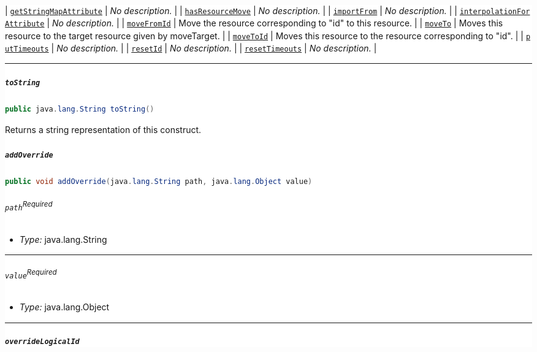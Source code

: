 | <code><a href="#@cdktf/provider-cloudflare.regionalHostname.RegionalHostname.getStringMapAttribute">getStringMapAttribute</a></code> | *No description.* |
| <code><a href="#@cdktf/provider-cloudflare.regionalHostname.RegionalHostname.hasResourceMove">hasResourceMove</a></code> | *No description.* |
| <code><a href="#@cdktf/provider-cloudflare.regionalHostname.RegionalHostname.importFrom">importFrom</a></code> | *No description.* |
| <code><a href="#@cdktf/provider-cloudflare.regionalHostname.RegionalHostname.interpolationForAttribute">interpolationForAttribute</a></code> | *No description.* |
| <code><a href="#@cdktf/provider-cloudflare.regionalHostname.RegionalHostname.moveFromId">moveFromId</a></code> | Move the resource corresponding to "id" to this resource. |
| <code><a href="#@cdktf/provider-cloudflare.regionalHostname.RegionalHostname.moveTo">moveTo</a></code> | Moves this resource to the target resource given by moveTarget. |
| <code><a href="#@cdktf/provider-cloudflare.regionalHostname.RegionalHostname.moveToId">moveToId</a></code> | Moves this resource to the resource corresponding to "id". |
| <code><a href="#@cdktf/provider-cloudflare.regionalHostname.RegionalHostname.putTimeouts">putTimeouts</a></code> | *No description.* |
| <code><a href="#@cdktf/provider-cloudflare.regionalHostname.RegionalHostname.resetId">resetId</a></code> | *No description.* |
| <code><a href="#@cdktf/provider-cloudflare.regionalHostname.RegionalHostname.resetTimeouts">resetTimeouts</a></code> | *No description.* |

---

##### `toString` <a name="toString" id="@cdktf/provider-cloudflare.regionalHostname.RegionalHostname.toString"></a>

```java
public java.lang.String toString()
```

Returns a string representation of this construct.

##### `addOverride` <a name="addOverride" id="@cdktf/provider-cloudflare.regionalHostname.RegionalHostname.addOverride"></a>

```java
public void addOverride(java.lang.String path, java.lang.Object value)
```

###### `path`<sup>Required</sup> <a name="path" id="@cdktf/provider-cloudflare.regionalHostname.RegionalHostname.addOverride.parameter.path"></a>

- *Type:* java.lang.String

---

###### `value`<sup>Required</sup> <a name="value" id="@cdktf/provider-cloudflare.regionalHostname.RegionalHostname.addOverride.parameter.value"></a>

- *Type:* java.lang.Object

---

##### `overrideLogicalId` <a name="overrideLogicalId" id="@cdktf/provider-cloudflare.regionalHostname.RegionalHostname.overrideLogicalId"></a>
